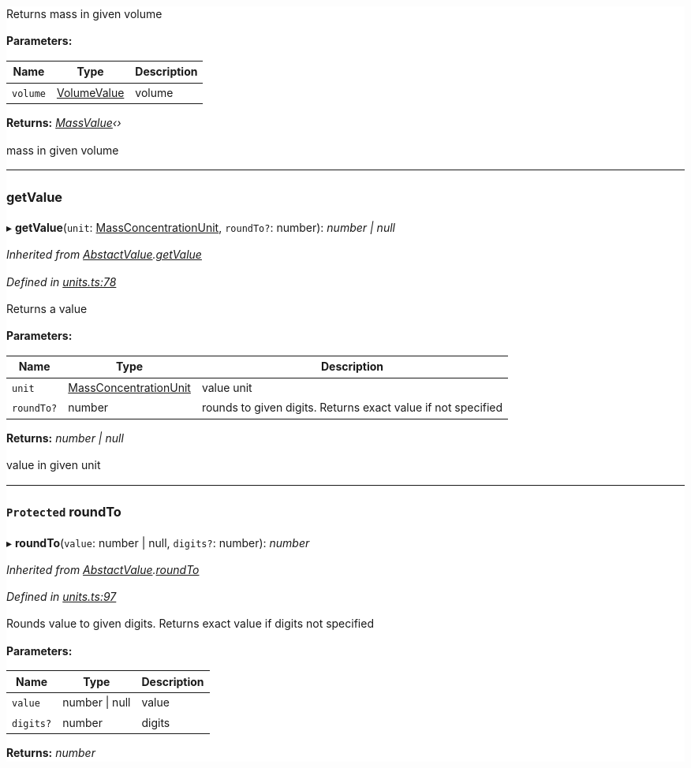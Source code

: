 Returns mass in given volume

**Parameters:**

Name | Type | Description |
------ | ------ | ------ |
`volume` | [VolumeValue](_units_.volumevalue.md) | volume |

**Returns:** *[MassValue](_units_.massvalue.md)‹›*

mass in given volume

___

###  getValue

▸ **getValue**(`unit`: [MassConcentrationUnit](../modules/_units_.md#massconcentrationunit), `roundTo?`: number): *number | null*

*Inherited from [AbstactValue](_units_.abstactvalue.md).[getValue](_units_.abstactvalue.md#getvalue)*

*Defined in [units.ts:78](https://github.com/anttileppa/water-profile-calculator/blob/5b306f6/src/units.ts#L78)*

Returns a value

**Parameters:**

Name | Type | Description |
------ | ------ | ------ |
`unit` | [MassConcentrationUnit](../modules/_units_.md#massconcentrationunit) | value unit |
`roundTo?` | number | rounds to given digits. Returns exact value if not specified |

**Returns:** *number | null*

value in given unit

___

### `Protected` roundTo

▸ **roundTo**(`value`: number | null, `digits?`: number): *number*

*Inherited from [AbstactValue](_units_.abstactvalue.md).[roundTo](_units_.abstactvalue.md#protected-roundto)*

*Defined in [units.ts:97](https://github.com/anttileppa/water-profile-calculator/blob/5b306f6/src/units.ts#L97)*

Rounds value to given digits. Returns exact value if digits not specified

**Parameters:**

Name | Type | Description |
------ | ------ | ------ |
`value` | number &#124; null | value |
`digits?` | number | digits |

**Returns:** *number*
